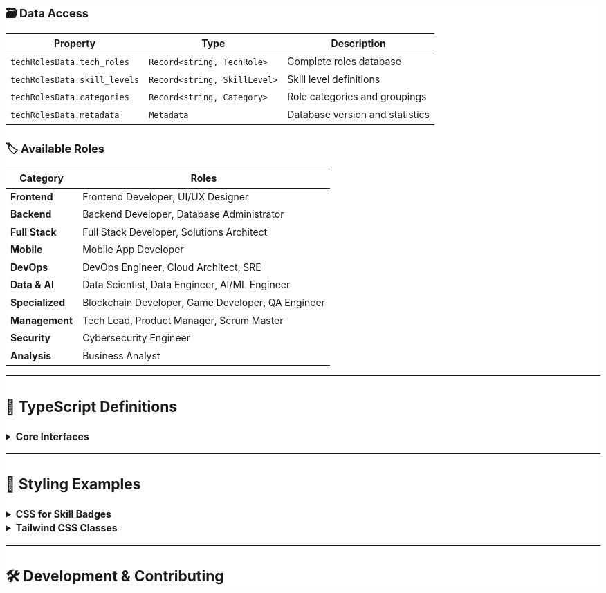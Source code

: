 ### **🗃️ Data Access**

| Property | Type | Description |
|----------|------|-------------|
| `techRolesData.tech_roles` | `Record<string, TechRole>` | Complete roles database |
| `techRolesData.skill_levels` | `Record<string, SkillLevel>` | Skill level definitions |
| `techRolesData.categories` | `Record<string, Category>` | Role categories and groupings |
| `techRolesData.metadata` | `Metadata` | Database version and statistics |

### **🏷️ Available Roles**

| Category | Roles |
|----------|-------|
| **Frontend** | Frontend Developer, UI/UX Designer |
| **Backend** | Backend Developer, Database Administrator |
| **Full Stack** | Full Stack Developer, Solutions Architect |
| **Mobile** | Mobile App Developer |
| **DevOps** | DevOps Engineer, Cloud Architect, SRE |
| **Data & AI** | Data Scientist, Data Engineer, AI/ML Engineer |
| **Specialized** | Blockchain Developer, Game Developer, QA Engineer |
| **Management** | Tech Lead, Product Manager, Scrum Master |
| **Security** | Cybersecurity Engineer |
| **Analysis** | Business Analyst |

---

## 🔗 **TypeScript Definitions**

<details><summary><strong>Core Interfaces</strong></summary></details>

---

## 🎨 **Styling Examples**

<details><summary><strong>CSS for Skill Badges</strong></summary></details>

<details><summary><strong>Tailwind CSS Classes</strong></summary></details>

---

## 🛠️ **Development & Contributing**
